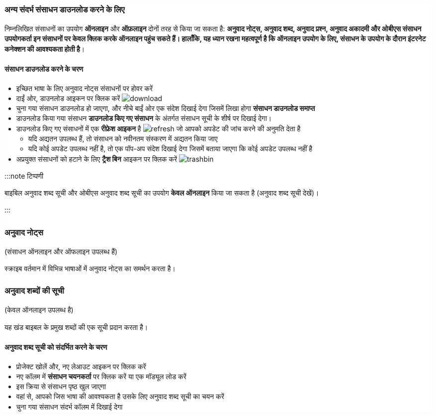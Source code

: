 <video controls src="/0.5.6/en-import-resources-bible.mov" width="100%" type="video/mov"></video>

### अन्य संदर्भ संसाधन डाउनलोड करने के लिए

निम्नलिखित संसाधनों का उपयोग **ऑनलाइन** और **ऑफ़लाइन** दोनों तरह से किया जा सकता है: **अनुवाद नोट्स, अनुवाद शब्द, अनुवाद प्रश्न, अनुवाद अकादमी और ओबीएस संसाधन**
**उपयोगकर्ता इन संसाधनों पर केवल क्लिक करके ऑनलाइन पहुंच सकते हैं। हालाँकि, यह ध्यान रखना महत्वपूर्ण है कि ऑनलाइन उपयोग के लिए, संसाधन के उपयोग के दौरान इंटरनेट कनेक्शन की आवश्यकता होती है**।

#### संसाधन डाउनलोड करने के चरण

- इच्छित भाषा के लिए अनुवाद नोट्स संसाधनों पर होवर करें
- दाईं ओर, डाउनलोड आइकन पर क्लिक करें <img src="/0.5.3/download.png"  width="30px" alt="download"/>
- चुना गया संसाधन डाउनलोड हो जाएगा, और नीचे बाईं ओर एक संदेश दिखाई देगा जिसमें लिखा होगा **संसाधन डाउनलोड समाप्त**
- डाउनलोड किया गया संसाधन **डाउनलोड किए गए संसाधन** के अंतर्गत संसाधन सूची के शीर्ष पर दिखाई देगा।
- डाउनलोड किए गए संसाधनों में एक **रीफ्रेश आइकन** है <img src="/0.5.3/refreshbutton.png"  width="30px" alt="refresh"/> जो आपको अपडेट की जांच करने की अनुमति देता है
  - यदि अद्यतन उपलब्ध हैं, तो संसाधन को नवीनतम संस्करण में अद्यतन किया जाए
  - यदि कोई अपडेट उपलब्ध नहीं है, तो एक पॉप-अप संदेश दिखाई देगा जिसमें बताया जाएगा कि कोई अपडेट उपलब्ध नहीं है
- अप्रयुक्त संसाधनों को हटाने के लिए **ट्रैश बिन** आइकन पर क्लिक करें <img src="/0.5.3/trashbin.png"  width="30px" alt="trashbin"/>

:::note टिप्पणी

बाइबिल अनुवाद शब्द सूची और ओबीएस अनुवाद शब्द सूची का उपयोग **केवल ऑनलाइन** किया जा सकता है (अनुवाद शब्द सूची देखें)।

:::

<video controls src="/0.5.6/en-download-resources-cmn.mov" width="100%" type="video/mov"></video>

### अनुवाद नोट्स
(संसाधन ऑनलाइन और ऑफलाइन उपलब्ध हैं)

स्क्राइब वर्तमान में विभिन्न भाषाओं में अनुवाद नोट्स का समर्थन करता है।

<video controls src="/0.5.6/en-import-resources-trans-notes.mov" width="100%" type="video/mov"></video>

### अनुवाद शब्दों की सूची
(केवल ऑनलाइन उपलब्ध है)

यह खंड बाइबल के प्रमुख शब्दों की एक सूची प्रदान करता है।

#### अनुवाद शब्द सूची को संदर्भित करने के चरण

- प्रोजेक्ट खोलें और, नए लेआउट आइकन पर क्लिक करें
- नए कॉलम में **संसाधन चयनकर्ता** पर क्लिक करें या एक मॉड्यूल लोड करें
- इस क्रिया से संसाधन पृष्ठ खुल जाएगा
- वहां से, आपको जिस भाषा की आवश्यकता है उसके लिए अनुवाद शब्द सूची का चयन करें
- चुना गया संसाधन संदर्भ कॉलम में दिखाई देगा

<video controls src="/0.5.6/en-import-resources-transwordlist.mov" width="100%" type="video/mov"></video>
